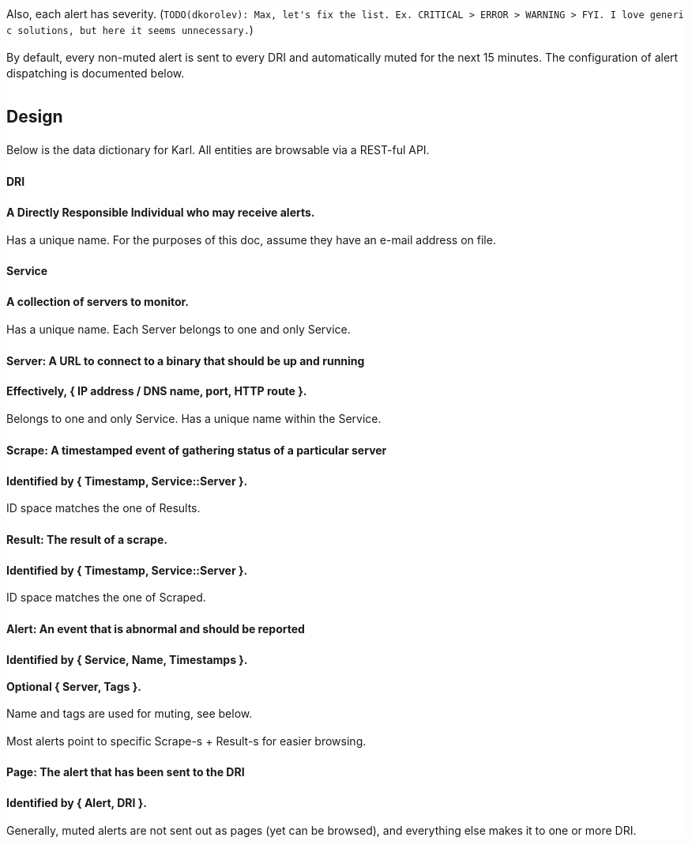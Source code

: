 Also, each alert has severity. (`TODO(dkorolev): Max, let's fix the list. Ex. CRITICAL > ERROR > WARNING > FYI. I love generic solutions, but here it seems unnecessary.`)

By default, every non-muted alert is sent to every DRI and automatically muted for the next 15 minutes. The configuration of alert dispatching is documented below.

## Design

Below is the data dictionary for Karl. All entities are browsable via a REST-ful API.

#### DRI

**A Directly Responsible Individual who may receive alerts.**

Has a unique name. For the purposes of this doc, assume they have an e-mail address on file.
  
  
#### Service

**A collection of servers to monitor.**

Has a unique name. Each Server belongs to one and only Service.

#### Server: A URL to connect to a binary that should be up and running

**Effectively, { IP address / DNS name, port, HTTP route }.**

Belongs to one and only Service. Has a unique name within the Service.
  
 
#### Scrape: A timestamped event of gathering status of a particular server

**Identified by { Timestamp, Service::Server }.**

ID space matches the one of Results.

#### Result: The result of a scrape.

**Identified by { Timestamp, Service::Server }.**

ID space matches the one of Scraped.

#### Alert: An event that is abnormal and should be reported

**Identified by { Service, Name, Timestamps }.**

**Optional { Server, Tags }.**

Name and tags are used for muting, see below.

Most alerts point to specific Scrape-s + Result-s for easier browsing.

#### Page: The alert that has been sent to the DRI

**Identified by { Alert, DRI }.**

Generally, muted alerts are not sent out as pages (yet can be browsed), and everything else makes it to one or more DRI.
